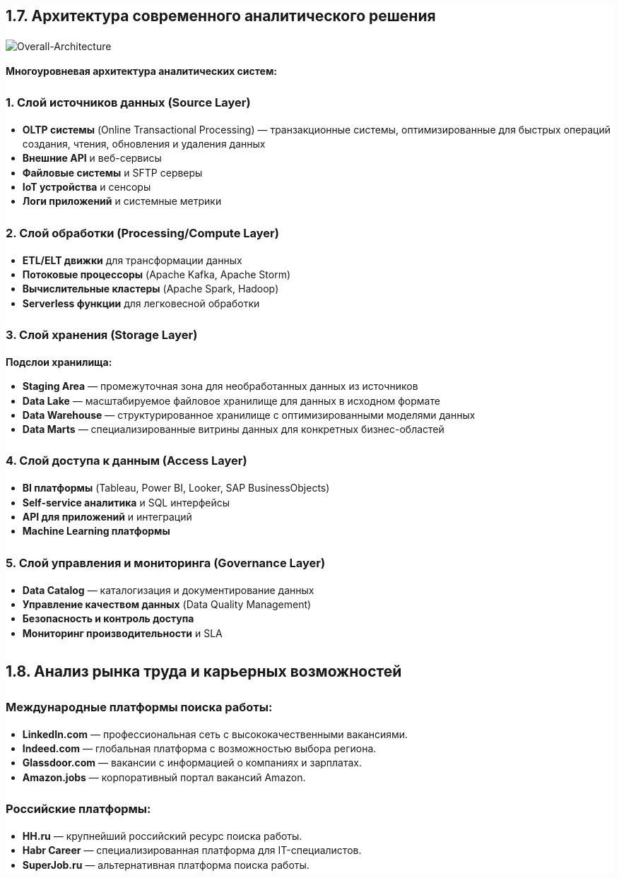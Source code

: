 ## 1.7. Архитектура современного аналитического решения

![Overall-Architecture](https://user-images.githubusercontent.com/65634544/83002262-2feb5080-a050-11ea-93f1-3fe6196c973a.png)

**Многоуровневая архитектура аналитических систем:**

### 1. Слой источников данных (Source Layer)
- **OLTP системы** (Online Transactional Processing) — транзакционные системы, оптимизированные для быстрых операций создания, чтения, обновления и удаления данных
- **Внешние API** и веб-сервисы
- **Файловые системы** и SFTP серверы  
- **IoT устройства** и сенсоры
- **Логи приложений** и системные метрики

### 2. Слой обработки (Processing/Compute Layer)
- **ETL/ELT движки** для трансформации данных
- **Потоковые процессоры** (Apache Kafka, Apache Storm)
- **Вычислительные кластеры** (Apache Spark, Hadoop)
- **Serverless функции** для легковесной обработки

### 3. Слой хранения (Storage Layer)
**Подслои хранилища:**
- **Staging Area** — промежуточная зона для необработанных данных из источников
- **Data Lake** — масштабируемое файловое хранилище для данных в исходном формате
- **Data Warehouse** — структурированное хранилище с оптимизированными моделями данных
- **Data Marts** — специализированные витрины данных для конкретных бизнес-областей

### 4. Слой доступа к данным (Access Layer)  
- **BI платформы** (Tableau, Power BI, Looker, SAP BusinessObjects)
- **Self-service аналитика** и SQL интерфейсы
- **API для приложений** и интеграций
- **Machine Learning платформы**

### 5. Слой управления и мониторинга (Governance Layer)
- **Data Catalog** — каталогизация и документирование данных
- **Управление качеством данных** (Data Quality Management)
- **Безопасность и контроль доступа**
- **Мониторинг производительности** и SLA

## 1.8. Анализ рынка труда и карьерных возможностей

### Международные платформы поиска работы:
- **LinkedIn.com** — профессиональная сеть с высококачественными вакансиями.
- **Indeed.com** — глобальная платформа с возможностью выбора региона.
- **Glassdoor.com** — вакансии с информацией о компаниях и зарплатах.
- **Amazon.jobs** — корпоративный портал вакансий Amazon.

### Российские платформы:
- **HH.ru** — крупнейший российский ресурс поиска работы.
- **Habr Career** — специализированная платформа для IT-специалистов.
- **SuperJob.ru** — альтернативная платформа поиска работы.

